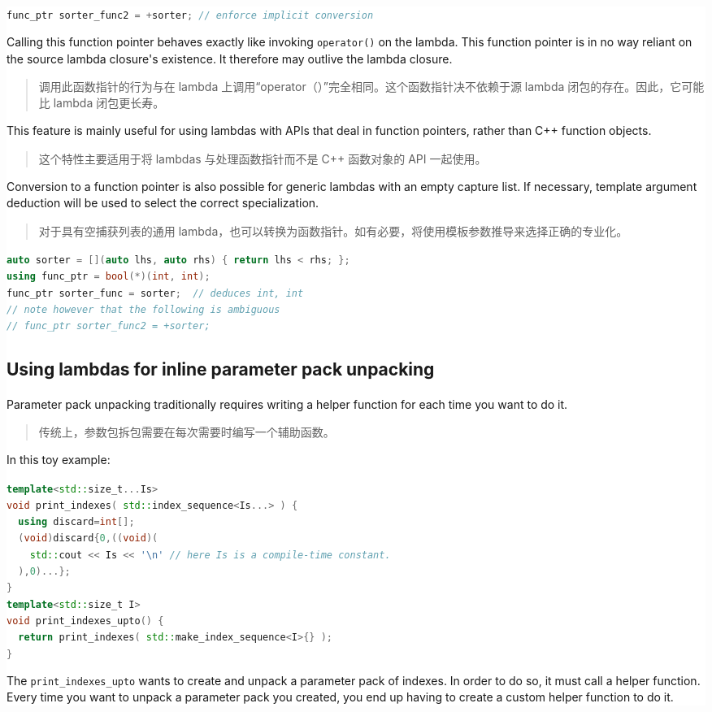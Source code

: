 ```cpp
func_ptr sorter_func2 = +sorter; // enforce implicit conversion

```

Calling this function pointer behaves exactly like invoking `operator()` on the lambda. This function pointer is in no way reliant on the source lambda closure's existence. It therefore may outlive the lambda closure.

> 调用此函数指针的行为与在 lambda 上调用“operator（）”完全相同。这个函数指针决不依赖于源 lambda 闭包的存在。因此，它可能比 lambda 闭包更长寿。

This feature is mainly useful for using lambdas with APIs that deal in function pointers, rather than C++ function objects.

> 这个特性主要适用于将 lambdas 与处理函数指针而不是 C++ 函数对象的 API 一起使用。

Conversion to a function pointer is also possible for generic lambdas with an empty capture list. If necessary, template argument deduction will be used to select the correct specialization.

> 对于具有空捕获列表的通用 lambda，也可以转换为函数指针。如有必要，将使用模板参数推导来选择正确的专业化。

```cpp
auto sorter = [](auto lhs, auto rhs) { return lhs < rhs; };
using func_ptr = bool(*)(int, int);
func_ptr sorter_func = sorter;  // deduces int, int
// note however that the following is ambiguous
// func_ptr sorter_func2 = +sorter;

```

## Using lambdas for inline parameter pack unpacking

Parameter pack unpacking traditionally requires writing a helper function for each time you want to do it.

> 传统上，参数包拆包需要在每次需要时编写一个辅助函数。

In this toy example:

```cpp
template<std::size_t...Is>
void print_indexes( std::index_sequence<Is...> ) {
  using discard=int[];
  (void)discard{0,((void)(
    std::cout << Is << '\n' // here Is is a compile-time constant.
  ),0)...};
}
template<std::size_t I>
void print_indexes_upto() {
  return print_indexes( std::make_index_sequence<I>{} );
}

```

The `print_indexes_upto` wants to create and unpack a parameter pack of indexes.  In order to do so, it must call a helper function.  Every time you want to unpack a parameter pack you created, you end up having to create a custom helper function to do it.
